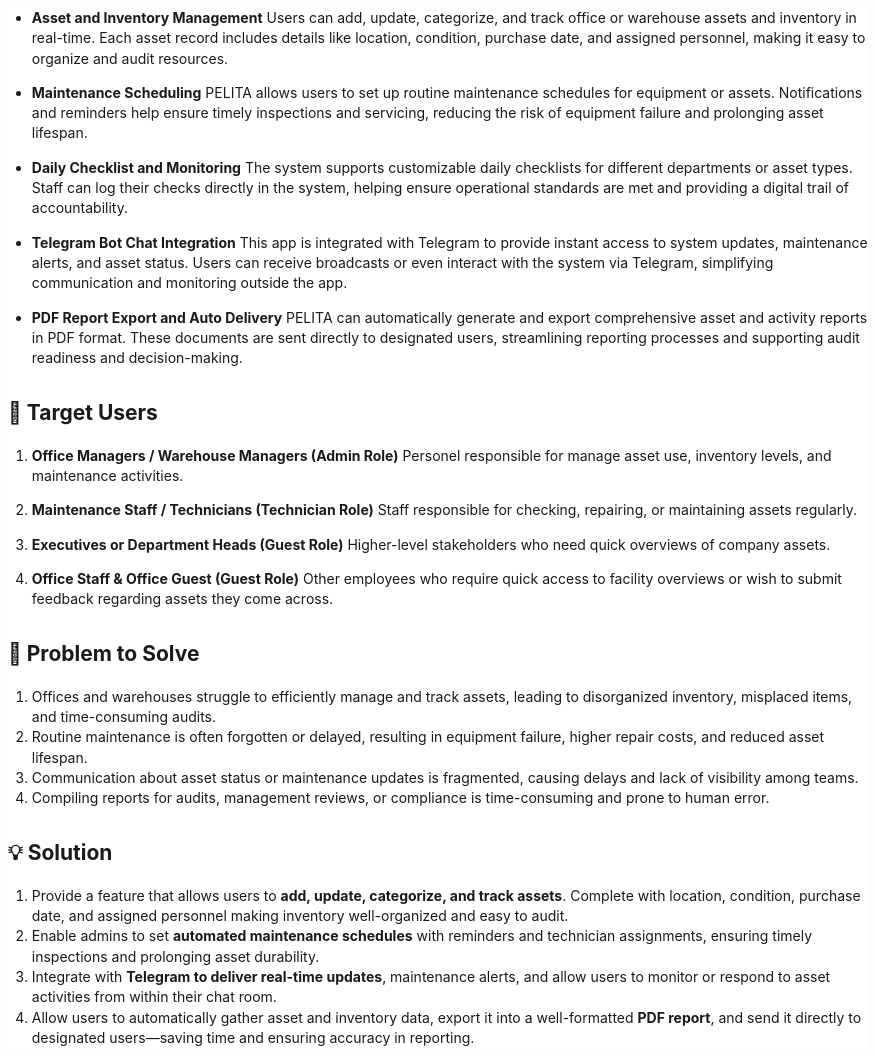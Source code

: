 - **Asset and Inventory Management**
Users can add, update, categorize, and track office or warehouse assets and inventory in real-time. Each asset record includes details like location, condition, purchase date, and assigned personnel, making it easy to organize and audit resources.

- **Maintenance Scheduling**
PELITA allows users to set up routine maintenance schedules for equipment or assets. Notifications and reminders help ensure timely inspections and servicing, reducing the risk of equipment failure and prolonging asset lifespan.

- **Daily Checklist and Monitoring**
The system supports customizable daily checklists for different departments or asset types. Staff can log their checks directly in the system, helping ensure operational standards are met and providing a digital trail of accountability.

- **Telegram Bot Chat Integration**
This app is integrated with Telegram to provide instant access to system updates, maintenance alerts, and asset status. Users can receive broadcasts or even interact with the system via Telegram, simplifying communication and monitoring outside the app.

- **PDF Report Export and Auto Delivery**
PELITA can automatically generate and export comprehensive asset and activity reports in PDF format. These documents are sent directly to designated users, streamlining reporting processes and supporting audit readiness and decision-making.

## 🚀 Target Users

1. **Office Managers / Warehouse Managers (Admin Role)**
Personel responsible for manage asset use, inventory levels, and maintenance activities.

2. **Maintenance Staff / Technicians (Technician Role)**
Staff responsible for checking, repairing, or maintaining assets regularly.

3. **Executives or Department Heads (Guest Role)**
Higher-level stakeholders who need quick overviews of company assets.

3. **Office Staff & Office Guest (Guest Role)**
Other employees who require quick access to facility overviews or wish to submit feedback regarding assets they come across.

## 🧠 Problem to Solve

1. Offices and warehouses struggle to efficiently manage and track assets, leading to disorganized inventory, misplaced items, and time-consuming audits.
2. Routine maintenance is often forgotten or delayed, resulting in equipment failure, higher repair costs, and reduced asset lifespan.
3. Communication about asset status or maintenance updates is fragmented, causing delays and lack of visibility among teams.
4. Compiling reports for audits, management reviews, or compliance is time-consuming and prone to human error.

## 💡 Solution

1. Provide a feature that allows users to **add, update, categorize, and track assets**. Complete with location, condition, purchase date, and assigned personnel making inventory well-organized and easy to audit.
2. Enable admins to set **automated maintenance schedules** with reminders and technician assignments, ensuring timely inspections and prolonging asset durability.
3. Integrate with **Telegram to deliver real-time updates**, maintenance alerts, and allow users to monitor or respond to asset activities from within their chat room.
4. Allow users to automatically gather asset and inventory data, export it into a well-formatted **PDF report**, and send it directly to designated users—saving time and ensuring accuracy in reporting.

